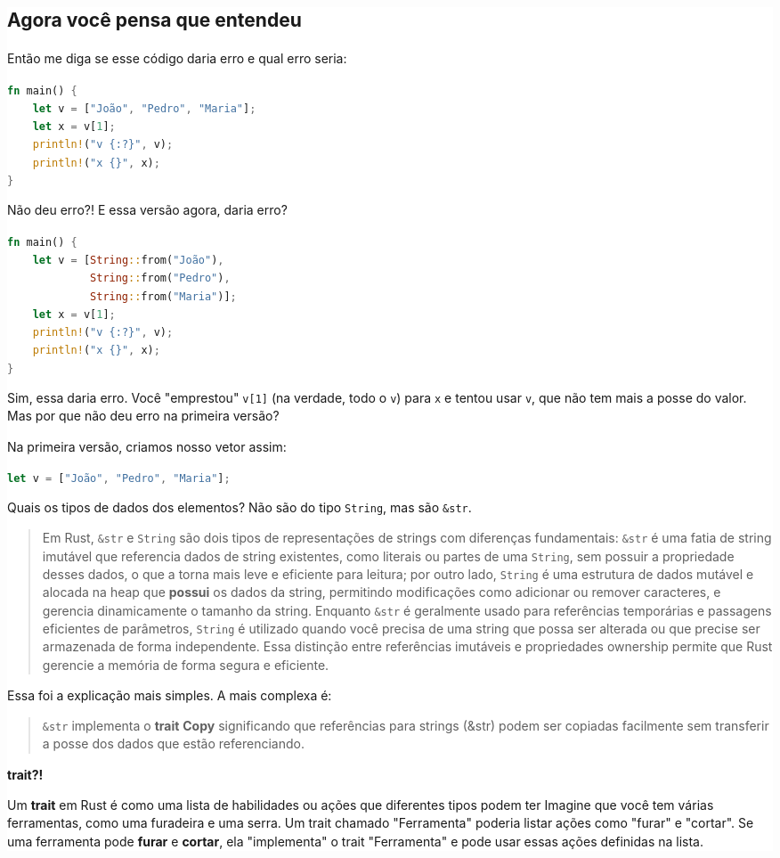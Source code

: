 ## Agora você pensa que entendeu

Então me diga se esse código daria erro e qual erro seria: 

```rust
fn main() {
    let v = ["João", "Pedro", "Maria"];
    let x = v[1];
    println!("v {:?}", v);
    println!("x {}", x);
}
```

Não deu erro?! E essa versão agora, daria erro?

```rust
fn main() {
    let v = [String::from("João"), 
             String::from("Pedro"), 
             String::from("Maria")];
    let x = v[1];
    println!("v {:?}", v);
    println!("x {}", x);
}
```

Sim, essa daria erro. Você "emprestou" `v[1]` (na verdade, todo o `v`) para `x` e tentou usar `v`, que não tem mais a posse do valor. Mas por que não deu erro na primeira versão? 

Na primeira versão, criamos nosso vetor assim: 

```rust
let v = ["João", "Pedro", "Maria"];
``` 

Quais os tipos de dados dos elementos? Não são do tipo `String`, mas são `&str`.

> Em Rust, `&str` e `String` são dois tipos de representações de strings com diferenças fundamentais: `&str` é uma fatia de string imutável que referencia dados de string existentes, como literais ou partes de uma `String`, sem possuir a propriedade desses dados, o que a torna mais leve e eficiente para leitura; por outro lado, `String` é uma estrutura de dados mutável e alocada na heap que **possui** os dados da string, permitindo modificações como adicionar ou remover caracteres, e gerencia dinamicamente o tamanho da string. Enquanto `&str` é geralmente usado para referências temporárias e passagens eficientes de parâmetros, `String` é utilizado quando você precisa de uma string que possa ser alterada ou que precise ser armazenada de forma independente. Essa distinção entre referências imutáveis e propriedades ownership permite que Rust gerencie a memória de forma segura e eficiente.

Essa foi a explicação mais simples. A mais complexa é: 

> `&str` implementa o **trait** **Copy** significando que referências para strings (&str) podem ser copiadas facilmente sem transferir a posse dos dados que estão referenciando.

**trait?!**

Um **trait** em Rust é como uma lista de habilidades ou ações que diferentes tipos podem ter Imagine que você tem várias ferramentas, como uma furadeira e uma serra. Um trait chamado "Ferramenta" poderia listar ações como "furar" e "cortar". Se uma ferramenta pode **furar** e **cortar**, ela "implementa" o trait "Ferramenta" e pode usar essas ações definidas na lista. 
